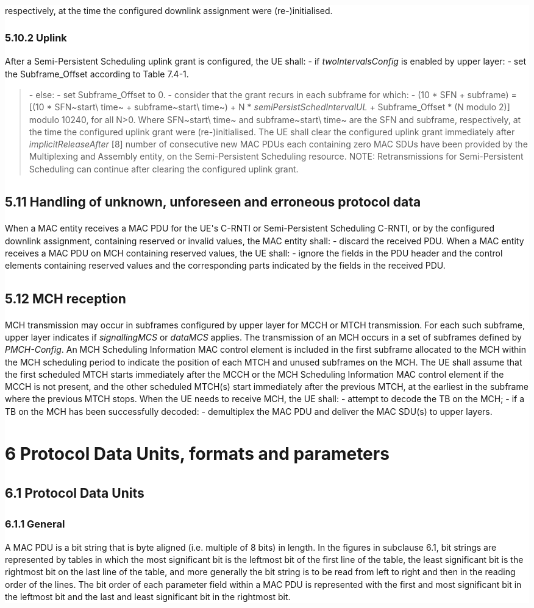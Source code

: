 respectively, at the time the configured downlink assignment were
(re-)initialised.
### 5.10.2 Uplink
After a Semi-Persistent Scheduling uplink grant is configured, the UE shall:
\- if _twoIntervalsConfig_ is enabled by upper layer:
\- set the Subframe_Offset according to Table 7.4-1.
> \- else:
\- set Subframe_Offset to 0.
\- consider that the grant recurs in each subframe for which:
\- (10 * SFN + subframe) = [(10 * SFN~start\ time~ + subframe~start\ time~) +
N * _semiPersistSchedIntervalUL_ \+ Subframe_Offset * (N modulo 2)] modulo
10240, for all N>0.
Where SFN~start\ time~ and subframe~start\ time~ are the SFN and subframe,
respectively, at the time the configured uplink grant were (re-)initialised.
The UE shall clear the configured uplink grant immediately after
_implicitReleaseAfter_ [8] number of consecutive new MAC PDUs each containing
zero MAC SDUs have been provided by the Multiplexing and Assembly entity, on
the Semi-Persistent Scheduling resource.
NOTE: Retransmissions for Semi-Persistent Scheduling can continue after
clearing the configured uplink grant.
## 5.11 Handling of unknown, unforeseen and erroneous protocol data
When a MAC entity receives a MAC PDU for the UE's C-RNTI or Semi-Persistent
Scheduling C-RNTI, or by the configured downlink assignment, containing
reserved or invalid values, the MAC entity shall:
\- discard the received PDU.
When a MAC entity receives a MAC PDU on MCH containing reserved values, the UE
shall:
\- ignore the fields in the PDU header and the control elements containing
reserved values and the corresponding parts indicated by the fields in the
received PDU.
## 5.12 MCH reception
MCH transmission may occur in subframes configured by upper layer for MCCH or
MTCH transmission. For each such subframe, upper layer indicates if
_signallingMCS_ or _dataMCS_ applies. The transmission of an MCH occurs in a
set of subframes defined by _PMCH-Config_. An MCH Scheduling Information MAC
control element is included in the first subframe allocated to the MCH within
the MCH scheduling period to indicate the position of each MTCH and unused
subframes on the MCH. The UE shall assume that the first scheduled MTCH starts
immediately after the MCCH or the MCH Scheduling Information MAC control
element if the MCCH is not present, and the other scheduled MTCH(s) start
immediately after the previous MTCH, at the earliest in the subframe where the
previous MTCH stops. When the UE needs to receive MCH, the UE shall:
\- attempt to decode the TB on the MCH;
\- if a TB on the MCH has been successfully decoded:
\- demultiplex the MAC PDU and deliver the MAC SDU(s) to upper layers.
# 6 Protocol Data Units, formats and parameters
## 6.1 Protocol Data Units
### 6.1.1 General
A MAC PDU is a bit string that is byte aligned (i.e. multiple of 8 bits) in
length. In the figures in subclause 6.1, bit strings are represented by tables
in which the most significant bit is the leftmost bit of the first line of the
table, the least significant bit is the rightmost bit on the last line of the
table, and more generally the bit string is to be read from left to right and
then in the reading order of the lines. The bit order of each parameter field
within a MAC PDU is represented with the first and most significant bit in the
leftmost bit and the last and least significant bit in the rightmost bit.